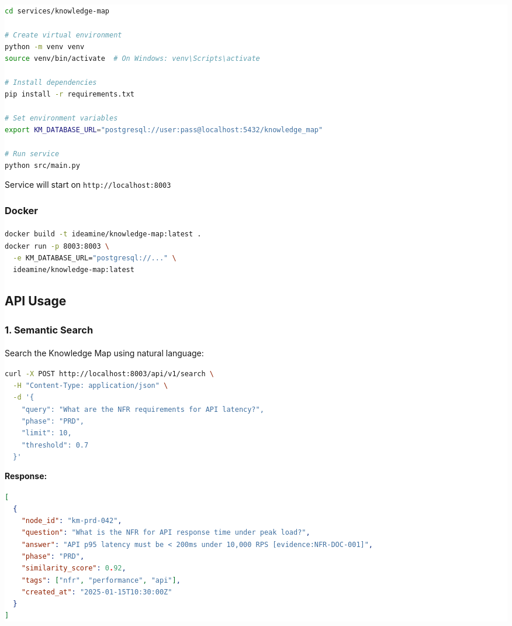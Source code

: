 ```bash
cd services/knowledge-map

# Create virtual environment
python -m venv venv
source venv/bin/activate  # On Windows: venv\Scripts\activate

# Install dependencies
pip install -r requirements.txt

# Set environment variables
export KM_DATABASE_URL="postgresql://user:pass@localhost:5432/knowledge_map"

# Run service
python src/main.py
```

Service will start on `http://localhost:8003`

### Docker

```bash
docker build -t ideamine/knowledge-map:latest .
docker run -p 8003:8003 \
  -e KM_DATABASE_URL="postgresql://..." \
  ideamine/knowledge-map:latest
```

## API Usage

### 1. Semantic Search

Search the Knowledge Map using natural language:

```bash
curl -X POST http://localhost:8003/api/v1/search \
  -H "Content-Type: application/json" \
  -d '{
    "query": "What are the NFR requirements for API latency?",
    "phase": "PRD",
    "limit": 10,
    "threshold": 0.7
  }'
```

**Response:**

```json
[
  {
    "node_id": "km-prd-042",
    "question": "What is the NFR for API response time under peak load?",
    "answer": "API p95 latency must be < 200ms under 10,000 RPS [evidence:NFR-DOC-001]",
    "phase": "PRD",
    "similarity_score": 0.92,
    "tags": ["nfr", "performance", "api"],
    "created_at": "2025-01-15T10:30:00Z"
  }
]
```
